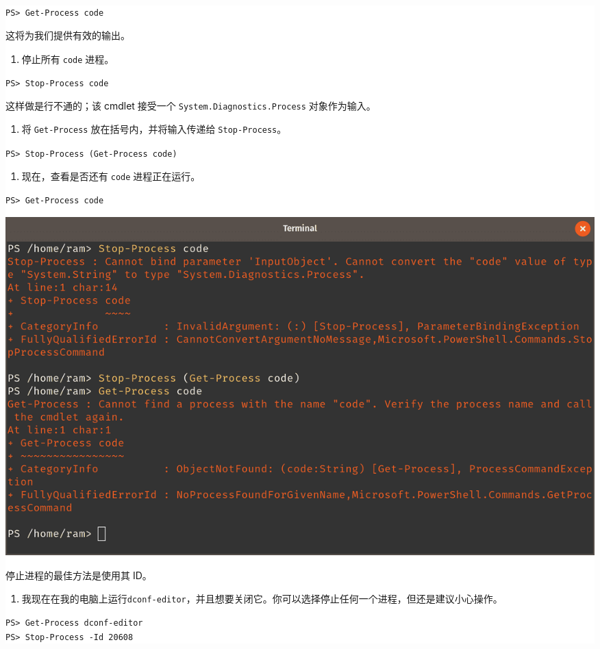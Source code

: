 ```
PS> Get-Process code
```

这将为我们提供有效的输出。

1.  停止所有 `code` 进程。

```
PS> Stop-Process code
```

这样做是行不通的；该 cmdlet 接受一个 `System.Diagnostics.Process` 对象作为输入。

1.  将 `Get-Process` 放在括号内，并将输入传递给 `Stop-Process`。

```
PS> Stop-Process (Get-Process code)
```

1.  现在，查看是否还有 `code` 进程正在运行。

```
PS> Get-Process code
```

![](img/d4e99014-7a79-4f58-9d80-a711853638b3.png)

停止进程的最佳方法是使用其 ID。

1.  我现在在我的电脑上运行`dconf-editor`，并且想要关闭它。你可以选择停止任何一个进程，但还是建议小心操作。

```
PS> Get-Process dconf-editor
PS> Stop-Process -Id 20608
```
